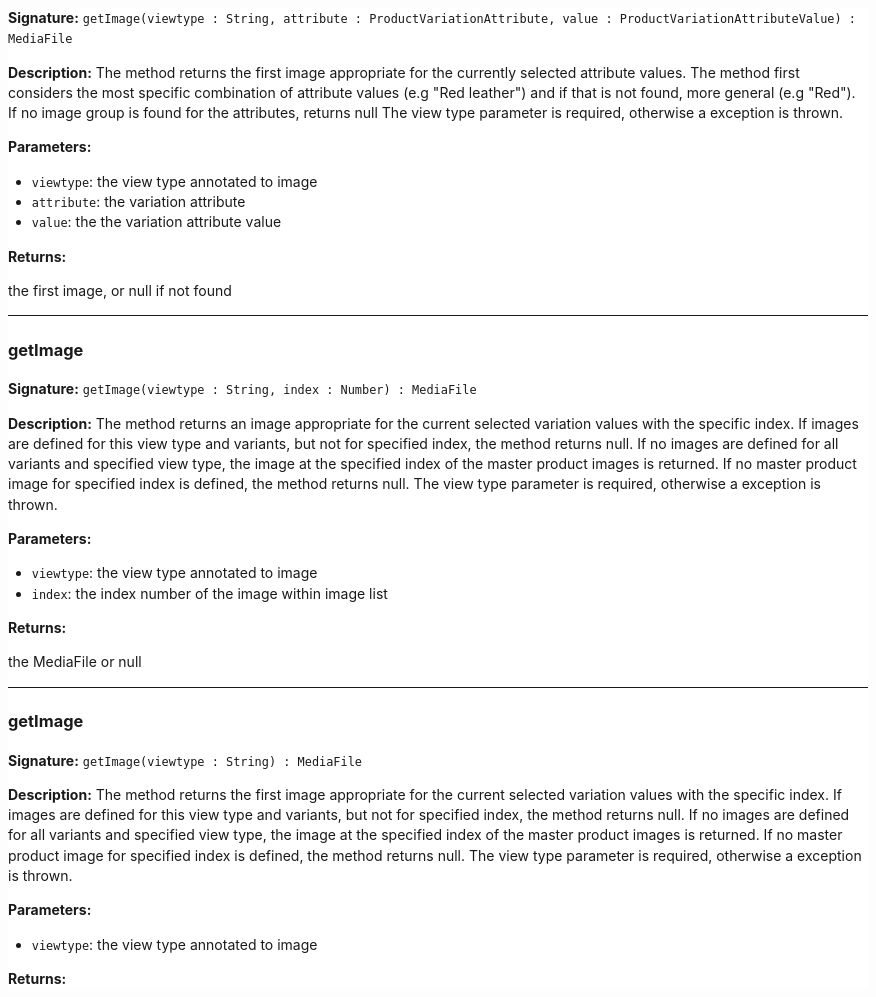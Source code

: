 **Signature:** `getImage(viewtype : String, attribute : ProductVariationAttribute, value : ProductVariationAttributeValue) : MediaFile`

**Description:** The method returns the first image appropriate for the currently selected attribute values. The method first considers the most specific combination of attribute values (e.g "Red leather") and if that is not found, more general (e.g "Red"). If no image group is found for the attributes, returns null The view type parameter is required, otherwise a exception is thrown.

**Parameters:**

- `viewtype`: the view type annotated to image
- `attribute`: the variation attribute
- `value`: the the variation attribute value

**Returns:**

the first image, or null if not found

---

### getImage

**Signature:** `getImage(viewtype : String, index : Number) : MediaFile`

**Description:** The method returns an image appropriate for the current selected variation values with the specific index. If images are defined for this view type and variants, but not for specified index, the method returns null. If no images are defined for all variants and specified view type, the image at the specified index of the master product images is returned. If no master product image for specified index is defined, the method returns null. The view type parameter is required, otherwise a exception is thrown.

**Parameters:**

- `viewtype`: the view type annotated to image
- `index`: the index number of the image within image list

**Returns:**

the MediaFile or null

---

### getImage

**Signature:** `getImage(viewtype : String) : MediaFile`

**Description:** The method returns the first image appropriate for the current selected variation values with the specific index. If images are defined for this view type and variants, but not for specified index, the method returns null. If no images are defined for all variants and specified view type, the image at the specified index of the master product images is returned. If no master product image for specified index is defined, the method returns null. The view type parameter is required, otherwise a exception is thrown.

**Parameters:**

- `viewtype`: the view type annotated to image

**Returns:**
